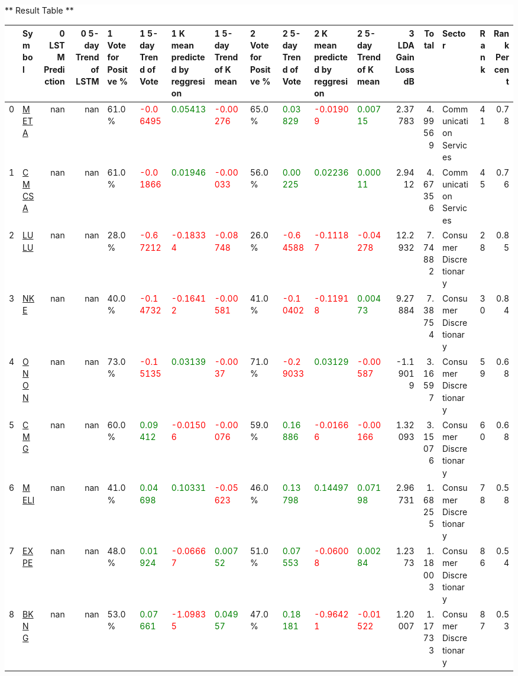 ** Result Table **

</details>

|     | Symbol                                                    |   0 LSTM Prediction |   0 5-day Trend of LSTM | 1 Vote for Positve %   | 1 5-day Trend of Vote                        | 1 K mean predicted by reggresion             | 1 5-day Trend of K mean                      | 2 Vote for Positve %   | 2 5-day Trend of Vote                        | 2 K mean predicted by reggresion             | 2 5-day Trend of K mean                      |   3 LDA Gain Loss dB |         Total | Sector                 |   Rank |   Rank Percent |
|----:|:----------------------------------------------------------|--------------------:|------------------------:|:-----------------------|:---------------------------------------------|:---------------------------------------------|:---------------------------------------------|:-----------------------|:---------------------------------------------|:---------------------------------------------|:---------------------------------------------|---------------------:|--------------:|:-----------------------|-------:|---------------:|
|   0 | [META](https://finance.yahoo.com/quote/META/financials)   |                 nan |                     nan | 61.0%                  | <span style="color: red;"> -0.06495 </span>  | <span style="color: green;"> 0.05413 </span> | <span style="color: red;"> -0.00276 </span>  | 65.0%                  | <span style="color: green;"> 0.03829 </span> | <span style="color: red;"> -0.01909 </span>  | <span style="color: green;"> 0.00715 </span> |             2.37783  |   4.99569     | Communication Services |     41 |           0.78 |
|   1 | [CMCSA](https://finance.yahoo.com/quote/CMCSA/financials) |                 nan |                     nan | 61.0%                  | <span style="color: red;"> -0.01866 </span>  | <span style="color: green;"> 0.01946 </span> | <span style="color: red;"> -0.00033 </span>  | 56.0%                  | <span style="color: green;"> 0.00225 </span> | <span style="color: green;"> 0.02236 </span> | <span style="color: green;"> 0.00011 </span> |             2.9412   |   4.67356     | Communication Services |     45 |           0.76 |
|   2 | [LULU](https://finance.yahoo.com/quote/LULU/financials)   |                 nan |                     nan | 28.0%                  | <span style="color: red;"> -0.67212 </span>  | <span style="color: red;"> -0.18334 </span>  | <span style="color: red;"> -0.08748 </span>  | 26.0%                  | <span style="color: red;"> -0.64588 </span>  | <span style="color: red;"> -0.11187 </span>  | <span style="color: red;"> -0.04278 </span>  |            12.2932   |   7.74882     | Consumer Discretionary |     28 |           0.85 |
|   3 | [NKE](https://finance.yahoo.com/quote/NKE/financials)     |                 nan |                     nan | 40.0%                  | <span style="color: red;"> -0.14732 </span>  | <span style="color: red;"> -0.16412 </span>  | <span style="color: red;"> -0.00581 </span>  | 41.0%                  | <span style="color: red;"> -0.10402 </span>  | <span style="color: red;"> -0.11918 </span>  | <span style="color: green;"> 0.00473 </span> |             9.27884  |   7.38754     | Consumer Discretionary |     30 |           0.84 |
|   4 | [ONON](https://finance.yahoo.com/quote/ONON/financials)   |                 nan |                     nan | 73.0%                  | <span style="color: red;"> -0.15135 </span>  | <span style="color: green;"> 0.03139 </span> | <span style="color: red;"> -0.0037 </span>   | 71.0%                  | <span style="color: red;"> -0.29033 </span>  | <span style="color: green;"> 0.03129 </span> | <span style="color: red;"> -0.00587 </span>  |            -1.19019  |   3.16597     | Consumer Discretionary |     59 |           0.68 |
|   5 | [CMG](https://finance.yahoo.com/quote/CMG/financials)     |                 nan |                     nan | 60.0%                  | <span style="color: green;"> 0.09412 </span> | <span style="color: red;"> -0.01506 </span>  | <span style="color: red;"> -0.00076 </span>  | 59.0%                  | <span style="color: green;"> 0.16886 </span> | <span style="color: red;"> -0.01666 </span>  | <span style="color: red;"> -0.00166 </span>  |             1.32093  |   3.15076     | Consumer Discretionary |     60 |           0.68 |
|   6 | [MELI](https://finance.yahoo.com/quote/MELI/financials)   |                 nan |                     nan | 41.0%                  | <span style="color: green;"> 0.04698 </span> | <span style="color: green;"> 0.10331 </span> | <span style="color: red;"> -0.05623 </span>  | 46.0%                  | <span style="color: green;"> 0.13798 </span> | <span style="color: green;"> 0.14497 </span> | <span style="color: green;"> 0.07198 </span> |             2.96731  |   1.68255     | Consumer Discretionary |     78 |           0.58 |
|   7 | [EXPE](https://finance.yahoo.com/quote/EXPE/financials)   |                 nan |                     nan | 48.0%                  | <span style="color: green;"> 0.01924 </span> | <span style="color: red;"> -0.06667 </span>  | <span style="color: green;"> 0.00752 </span> | 51.0%                  | <span style="color: green;"> 0.07553 </span> | <span style="color: red;"> -0.06008 </span>  | <span style="color: green;"> 0.00284 </span> |             1.2373   |   1.18003     | Consumer Discretionary |     86 |           0.54 |
|   8 | [BKNG](https://finance.yahoo.com/quote/BKNG/financials)   |                 nan |                     nan | 53.0%                  | <span style="color: green;"> 0.07661 </span> | <span style="color: red;"> -1.09835 </span>  | <span style="color: green;"> 0.04957 </span> | 47.0%                  | <span style="color: green;"> 0.18181 </span> | <span style="color: red;"> -0.96421 </span>  | <span style="color: red;"> -0.01522 </span>  |             1.20007  |   1.17733     | Consumer Discretionary |     87 |           0.53 |